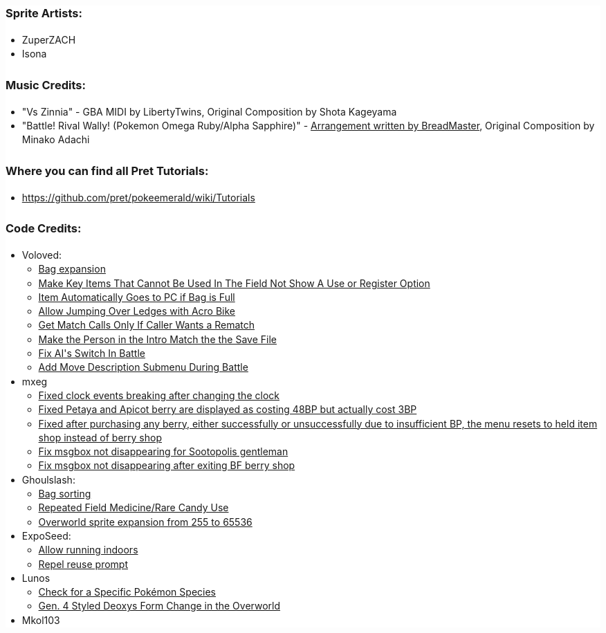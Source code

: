 
### Sprite Artists:
- ZuperZACH
- Isona


### Music Credits:
- "Vs Zinnia" - GBA MIDI by LibertyTwins, Original Composition by Shota Kageyama
- "Battle! Rival Wally! (Pokemon Omega Ruby/Alpha Sapphire)" - [Arrangement written by BreadMaster](https://musescore.com/user/13873941/scores/23255677/s/0sBU8r), Original Composition by Minako Adachi


### Where you can find all Pret Tutorials:
* https://github.com/pret/pokeemerald/wiki/Tutorials


### Code Credits:
- Voloved:
    - [Bag expansion](https://github.com/pret/pokeemerald/wiki/Make-the-Bag-Able-to-Hold-120-Items-Instead-of-30)
    - [Make Key Items That Cannot Be Used In The Field Not Show A Use or Register Option](https://github.com/pret/pokeemerald/wiki/Make-Key-Items-That-Cannot-Be-Used-In-The-Field-Not-Show-A-Use-or-Register-Option)
    - [Item Automatically Goes to PC if Bag is Full](https://github.com/pret/pokeemerald/wiki/Item-Automatically-Goes-to-PC-if-Bag-is-Full)
    - [Allow Jumping Over Ledges with Acro Bike](https://github.com/pret/pokeemerald/wiki/Allow-Jumping-Over-Ledges-with-Acro-Bike)
    - [Get Match Calls Only If Caller Wants a Rematch](https://github.com/pret/pokeemerald/wiki/Get-Match-Calls-Only-If-Caller-Wants-a-Rematch)
    - [Make the Person in the Intro Match the the Save File](https://github.com/pret/pokeemerald/wiki/Make-the-Person-in-the-Intro-Match-the-the-Save-File)
    - [Fix AI's Switch In Battle](https://github.com/pret/pokeemerald/wiki/Fix-AI's-Switch-In-Battle)
    - [Add Move Description Submenu During Battle](https://github.com/pret/pokeemerald/wiki/Add-Description-Submenu)
- mxeg
	- [Fixed clock events breaking after changing the clock](https://github.com/cRz-Shadows/Pokemon_Emerald_Legacy/pull/5)
    - [Fixed Petaya and Apicot berry are displayed as costing 48BP but actually cost 3BP](https://github.com/cRz-Shadows/Pokemon_Emerald_Legacy/pull/5)
    - [Fixed after purchasing any berry, either successfully or unsuccessfully due to insufficient BP, the menu resets to held item shop instead of berry shop](https://github.com/cRz-Shadows/Pokemon_Emerald_Legacy/pull/5)
	- [Fix msgbox not disappearing for Sootopolis gentleman](https://github.com/cRz-Shadows/Pokemon_Emerald_Legacy/pull/7)
	- [Fix msgbox not disappearing after exiting BF berry shop](https://github.com/cRz-Shadows/Pokemon_Emerald_Legacy/pull/7)
- Ghoulslash:
    - [Bag sorting](https://github.com/pret/pokeemerald/compare/master...ghoulslash:pokeemerald:bag_sort)
    - [Repeated Field Medicine/Rare Candy Use](https://github.com/pret/pokeemerald/wiki/Repeated-Field-Medicine-Use)
    - [Overworld sprite expansion from 255 to 65536](https://github.com/pret/pokeemerald/compare/master...ghoulslash:pokeemerald:overworld-expansion)
- ExpoSeed:
    - [Allow running indoors](https://github.com/pret/pokeemerald/wiki/Allow-running-indoors)
    - [Repel reuse prompt](https://github.com/pret/pokeemerald/wiki/Prompt-for-reusing-Repels)
- Lunos 
    - [Check for a Specific Pokémon Species](https://www.pokecommunity.com/threads/simple-modifications-directory.416647/page-9#post-10213715)
    - [Gen. 4 Styled Deoxys Form Change in the Overworld](https://www.pokecommunity.com/threads/simple-modifications-directory.416647/page-10#post-10259063)
- Mkol103